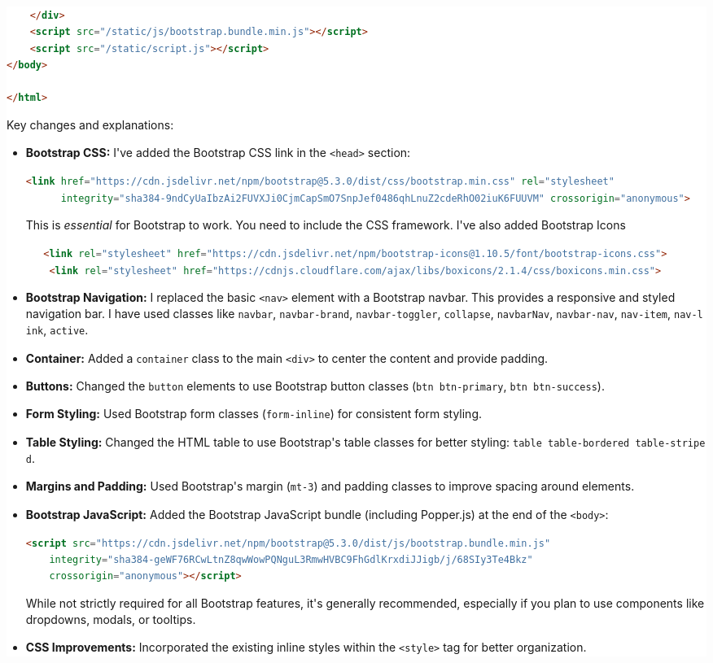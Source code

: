 ```html
    </div>
    <script src="/static/js/bootstrap.bundle.min.js"></script>
    <script src="/static/script.js"></script>
</body>

</html>
```

Key changes and explanations:

* **Bootstrap CSS:**  I've added the Bootstrap CSS link in the `<head>` section:

  ```html
  <link href="https://cdn.jsdelivr.net/npm/bootstrap@5.3.0/dist/css/bootstrap.min.css" rel="stylesheet"
        integrity="sha384-9ndCyUaIbzAi2FUVXJi0CjmCapSmO7SnpJef0486qhLnuZ2cdeRhO02iuK6FUUVM" crossorigin="anonymous">
  ```
  This is *essential* for Bootstrap to work.  You need to include the CSS framework.  I've also added Bootstrap Icons
  ```html
     <link rel="stylesheet" href="https://cdn.jsdelivr.net/npm/bootstrap-icons@1.10.5/font/bootstrap-icons.css">
      <link rel="stylesheet" href="https://cdnjs.cloudflare.com/ajax/libs/boxicons/2.1.4/css/boxicons.min.css">
  ```

* **Bootstrap Navigation:** I replaced the basic `<nav>` element with a Bootstrap navbar. This provides a responsive and styled navigation bar.  I have used classes like `navbar`, `navbar-brand`, `navbar-toggler`, `collapse`, `navbarNav`, `navbar-nav`, `nav-item`, `nav-link`, `active`.

* **Container:** Added a `container` class to the main `<div>` to center the content and provide padding.

* **Buttons:** Changed the `button` elements to use Bootstrap button classes (`btn btn-primary`, `btn btn-success`).

* **Form Styling:** Used Bootstrap form classes (`form-inline`) for consistent form styling.

* **Table Styling:** Changed the HTML table to use Bootstrap's table classes for better styling:  `table table-bordered table-striped`.

* **Margins and Padding:** Used Bootstrap's margin (`mt-3`) and padding classes to improve spacing around elements.

* **Bootstrap JavaScript:** Added the Bootstrap JavaScript bundle (including Popper.js) at the end of the `<body>`:

  ```html
  <script src="https://cdn.jsdelivr.net/npm/bootstrap@5.3.0/dist/js/bootstrap.bundle.min.js"
      integrity="sha384-geWF76RCwLtnZ8qwWowPQNguL3RmwHVBC9FhGdlKrxdiJJigb/j/68SIy3Te4Bkz"
      crossorigin="anonymous"></script>
  ```
  While not strictly required for all Bootstrap features, it's generally recommended, especially if you plan to use components like dropdowns, modals, or tooltips.

* **CSS Improvements:** Incorporated the existing inline styles within the `<style>` tag for better organization.
